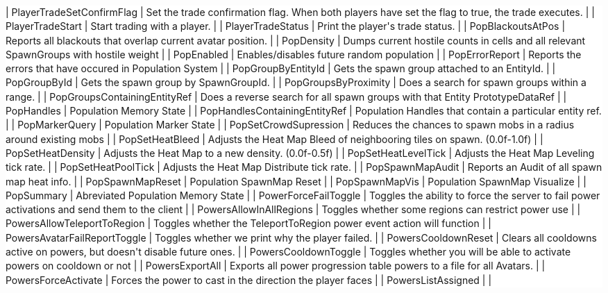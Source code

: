 | PlayerTradeSetConfirmFlag                     | Set the trade confirmation flag. When both players have set the flag to true, the trade executes.                                      |
| PlayerTradeStart                              | Start trading with a player.                                                                                                           |
| PlayerTradeStatus                             | Print the player's trade status.                                                                                                       |
| PopBlackoutsAtPos                             | Reports all blackouts that overlap current avatar position.                                                                            |
| PopDensity                                    | Dumps current hostile counts in cells and all relevant SpawnGroups with hostile weight                                                 |
| PopEnabled                                    | Enables/disables future random population                                                                                              |
| PopErrorReport                                | Reports the errors that have occured in Population System                                                                              |
| PopGroupByEntityId                            | Gets the spawn group attached to an EntityId.                                                                                          |
| PopGroupById                                  | Gets the spawn group by SpawnGroupId.                                                                                                  |
| PopGroupsByProximity                          | Does a search for spawn groups within a range.                                                                                         |
| PopGroupsContainingEntityRef                  | Does a reverse search for all spawn groups with that Entity PrototypeDataRef                                                           |
| PopHandles                                    | Population Memory State                                                                                                                |
| PopHandlesContainingEntityRef                 | Population Handles that contain a particular entity ref.                                                                               |
| PopMarkerQuery                                | Population Marker State                                                                                                                |
| PopSetCrowdSupression                         | Reduces the chances to spawn mobs in a radius around existing mobs                                                                     |
| PopSetHeatBleed                               | Adjusts the Heat Map Bleed of neighbooring tiles on spawn. (0.0f-1.0f)                                                                 |
| PopSetHeatDensity                             | Adjusts the Heat Map to a new density. (0.0f-0.5f)                                                                                     |
| PopSetHeatLevelTick                           | Adjusts the Heat Map Leveling tick rate.                                                                                               |
| PopSetHeatPoolTick                            | Adjusts the Heat Map Distribute tick rate.                                                                                             |
| PopSpawnMapAudit                              | Reports an Audit of all spawn map heat info.                                                                                           |
| PopSpawnMapReset                              | Population SpawnMap Reset                                                                                                              |
| PopSpawnMapVis                                | Population SpawnMap Visualize                                                                                                          |
| PopSummary                                    | Abreviated Population Memory State                                                                                                     |
| PowerForceFailToggle                          | Toggles the ability to force the server to fail power activations and send them to the client                                          |
| PowersAllowInAllRegions                       | Toggles whether some regions can restrict power use                                                                                    |
| PowersAllowTeleportToRegion                   | Toggles whether the TeleportToRegion power event action will function                                                                  |
| PowersAvatarFailReportToggle                  | Toggles whether we print why the player failed.                                                                                        |
| PowersCooldownReset                           | Clears all cooldowns active on powers, but doesn't disable future ones.                                                                |
| PowersCooldownToggle                          | Toggles whether you will be able to activate powers on cooldown or not                                                                 |
| PowersExportAll                               | Exports all power progression table powers to a file for all Avatars.                                                                  |
| PowersForceActivate                           | Forces the power to cast in the direction the player faces                                                                             |
| PowersListAssigned                            |                                                                                                                                        |